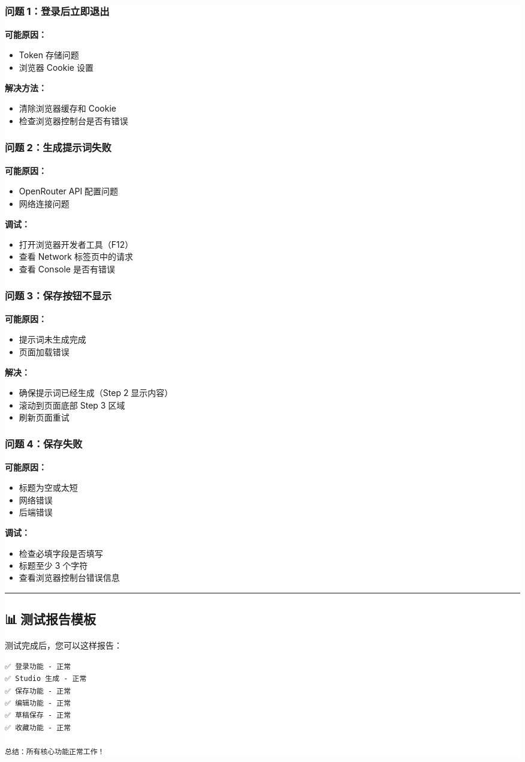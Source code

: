 ### 问题 1：登录后立即退出
**可能原因：**
- Token 存储问题
- 浏览器 Cookie 设置

**解决方法：**
- 清除浏览器缓存和 Cookie
- 检查浏览器控制台是否有错误

### 问题 2：生成提示词失败
**可能原因：**
- OpenRouter API 配置问题
- 网络连接问题

**调试：**
- 打开浏览器开发者工具（F12）
- 查看 Network 标签页中的请求
- 查看 Console 是否有错误

### 问题 3：保存按钮不显示
**可能原因：**
- 提示词未生成完成
- 页面加载错误

**解决：**
- 确保提示词已经生成（Step 2 显示内容）
- 滚动到页面底部 Step 3 区域
- 刷新页面重试

### 问题 4：保存失败
**可能原因：**
- 标题为空或太短
- 网络错误
- 后端错误

**调试：**
- 检查必填字段是否填写
- 标题至少 3 个字符
- 查看浏览器控制台错误信息

---

## 📊 测试报告模板

测试完成后，您可以这样报告：

```
✅ 登录功能 - 正常
✅ Studio 生成 - 正常
✅ 保存功能 - 正常
✅ 编辑功能 - 正常
✅ 草稿保存 - 正常
✅ 收藏功能 - 正常

总结：所有核心功能正常工作！
```

